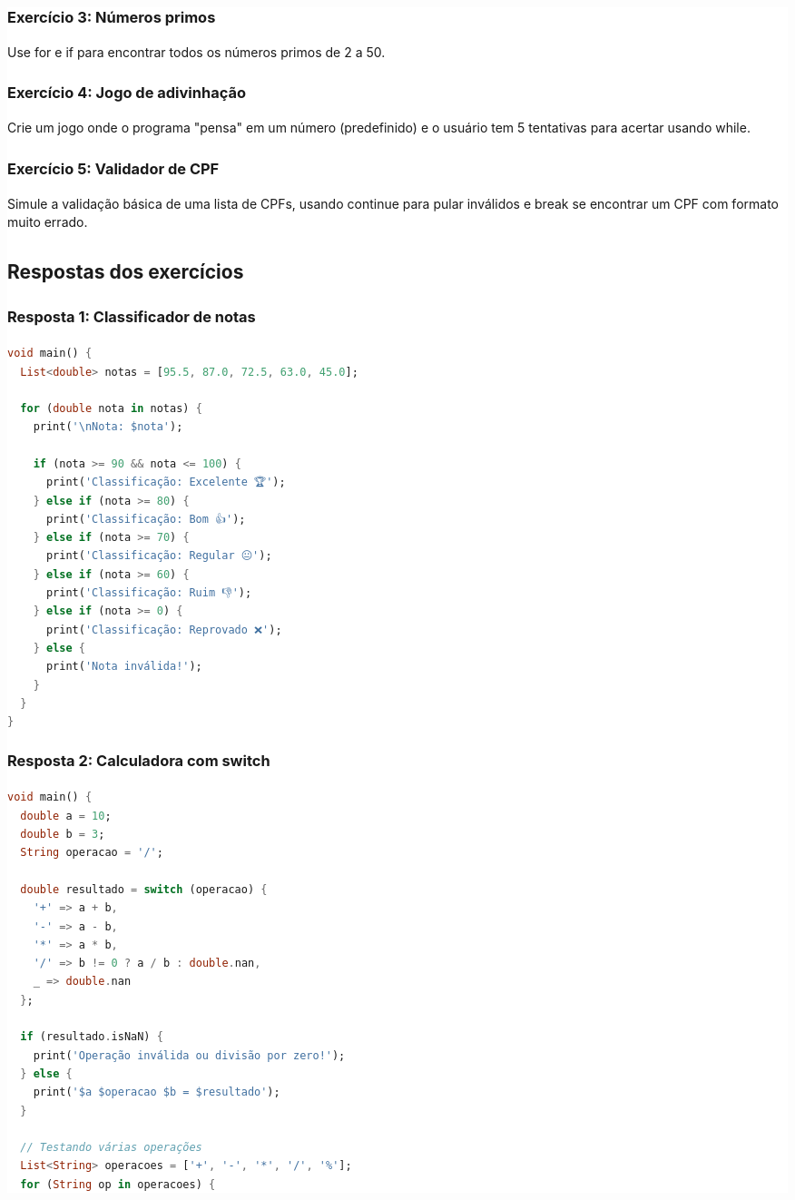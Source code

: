 ### Exercício 3: Números primos
Use for e if para encontrar todos os números primos de 2 a 50.

### Exercício 4: Jogo de adivinhação
Crie um jogo onde o programa "pensa" em um número (predefinido) e o usuário tem 5 tentativas para acertar usando while.

### Exercício 5: Validador de CPF
Simule a validação básica de uma lista de CPFs, usando continue para pular inválidos e break se encontrar um CPF com formato muito errado.

## Respostas dos exercícios

### Resposta 1: Classificador de notas
```dart
void main() {
  List<double> notas = [95.5, 87.0, 72.5, 63.0, 45.0];
  
  for (double nota in notas) {
    print('\nNota: $nota');
    
    if (nota >= 90 && nota <= 100) {
      print('Classificação: Excelente 🏆');
    } else if (nota >= 80) {
      print('Classificação: Bom 👍');
    } else if (nota >= 70) {
      print('Classificação: Regular 😐');
    } else if (nota >= 60) {
      print('Classificação: Ruim 👎');
    } else if (nota >= 0) {
      print('Classificação: Reprovado ❌');
    } else {
      print('Nota inválida!');
    }
  }
}
```

### Resposta 2: Calculadora com switch
```dart
void main() {
  double a = 10;
  double b = 3;
  String operacao = '/';
  
  double resultado = switch (operacao) {
    '+' => a + b,
    '-' => a - b,
    '*' => a * b,
    '/' => b != 0 ? a / b : double.nan,
    _ => double.nan
  };
  
  if (resultado.isNaN) {
    print('Operação inválida ou divisão por zero!');
  } else {
    print('$a $operacao $b = $resultado');
  }
  
  // Testando várias operações
  List<String> operacoes = ['+', '-', '*', '/', '%'];
  for (String op in operacoes) {
```